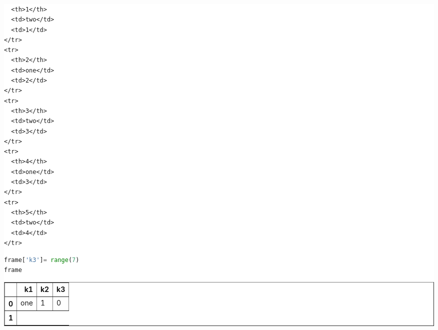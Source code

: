       <th>1</th>
      <td>two</td>
      <td>1</td>
    </tr>
    <tr>
      <th>2</th>
      <td>one</td>
      <td>2</td>
    </tr>
    <tr>
      <th>3</th>
      <td>two</td>
      <td>3</td>
    </tr>
    <tr>
      <th>4</th>
      <td>one</td>
      <td>3</td>
    </tr>
    <tr>
      <th>5</th>
      <td>two</td>
      <td>4</td>
    </tr>
  </tbody>
</table>
</div>



```python
frame['k3']= range(7)
frame
```

<div>
<style scoped>
    .dataframe tbody tr th:only-of-type {
        vertical-align: middle;
    }

    .dataframe tbody tr th {
        vertical-align: top;
    }

    .dataframe thead th {
        text-align: right;
    }
</style>
<table border="1" class="dataframe">
  <thead>
    <tr style="text-align: right;">
      <th></th>
      <th>k1</th>
      <th>k2</th>
      <th>k3</th>
    </tr>
  </thead>
  <tbody>
    <tr>
      <th>0</th>
      <td>one</td>
      <td>1</td>
      <td>0</td>
    </tr>
    <tr>
      <th>1</th>